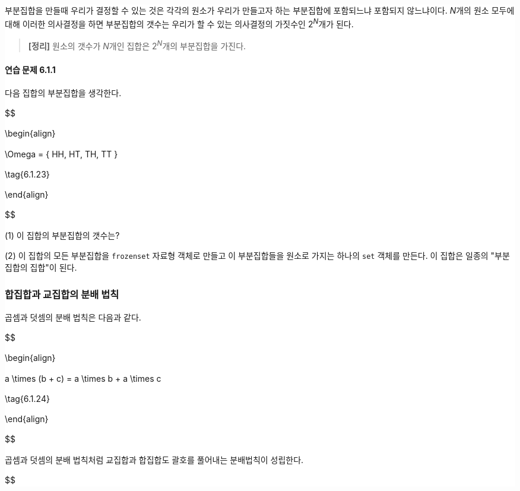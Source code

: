 



부분집합을 만들때 우리가 결정할 수 있는 것은 각각의 원소가 우리가 만들고자 하는 부분집합에 포함되느냐 포함되지 않느냐이다.  $N$개의 원소 모두에 대해 이러한 의사결정을 하면 부분집합의 갯수는 우리가 할 수 있는 의사결정의 가짓수인 $2^N$개가 된다.



> **[정리]** 원소의 갯수가  $N$개인 집합은 $2^N$개의 부분집합을 가진다. 



#### 연습 문제 6.1.1



다음 집합의 부분집합을 생각한다.



$$

\begin{align}

\Omega = \{ HH, HT, TH, TT \}

\tag{6.1.23}

\end{align}

$$





(1) 이 집합의 부분집합의 갯수는?



(2) 이 집합의 모든 부분집합을 `frozenset` 자료형 객체로 만들고 이 부분집합들을 원소로 가지는 하나의 `set` 객체를 만든다. 이 집합은 일종의 "부분집합의 집합"이 된다.


### 합집합과 교집합의 분배 법칙


곱셈과 덧셈의 분배 법칙은 다음과 같다.



$$

\begin{align}

a \times (b + c) = a \times b + a \times c

\tag{6.1.24}

\end{align}

$$

 

곱셈과 덧셈의 분배 법칙처럼 교집합과 합집합도 괄호를 풀어내는 분배법칙이 성립한다.



$$ 
